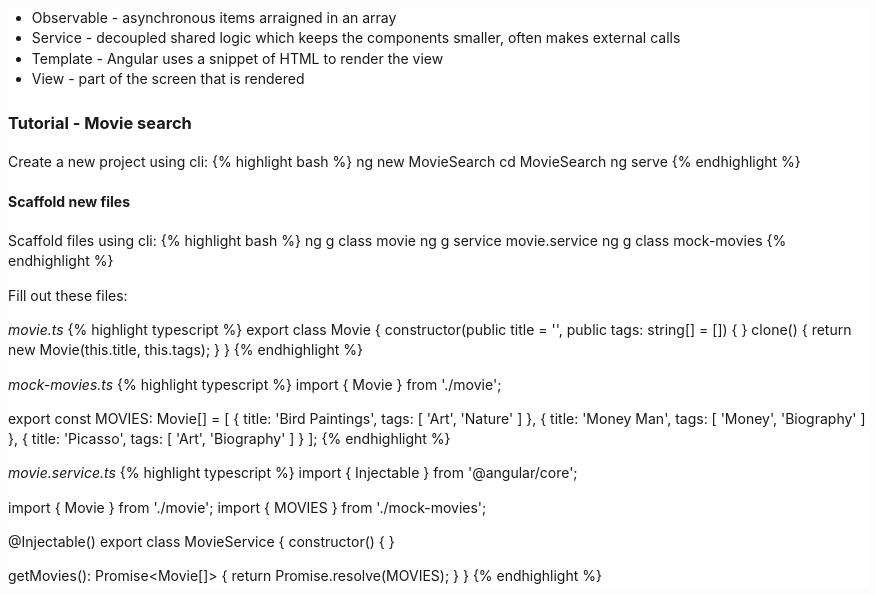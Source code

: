 * Observable - asynchronous items arraigned in an array
* Service - decoupled shared logic which keeps the components smaller, often makes external calls
* Template - Angular uses a snippet of HTML to render the view
* View - part of the screen that is rendered

### Tutorial - Movie search

Create a new project using cli:
{%  highlight bash %}
    ng new MovieSearch
    cd MovieSearch
    ng serve
{%  endhighlight %}

#### Scaffold new files

Scaffold files using cli:
{%  highlight bash %}
  ng g class movie
  ng g service movie.service
  ng g class mock-movies 
{%  endhighlight %}

Fill out these files:

_movie.ts_
{%  highlight typescript %}
export class Movie {
  constructor(public title = '', public tags: string[] = []) { }
  clone() { return new Movie(this.title, this.tags); }
}
{%  endhighlight %}

_mock-movies.ts_
{%  highlight typescript %}
import { Movie } from './movie';

export const MOVIES: Movie[] = [
  { title: 'Bird Paintings', tags: [ 'Art', 'Nature' ] },
  { title: 'Money Man', tags: [ 'Money', 'Biography' ] },
  { title: 'Picasso', tags: [ 'Art', 'Biography' ] }
];
{%  endhighlight %}

_movie.service.ts_
{%  highlight typescript %}
import { Injectable } from '@angular/core';

import { Movie } from './movie';
import { MOVIES } from './mock-movies';

@Injectable()
export class MovieService {
  constructor() { }

  getMovies(): Promise<Movie[]> {
    return Promise.resolve(MOVIES);
  }
}
{%  endhighlight %}
